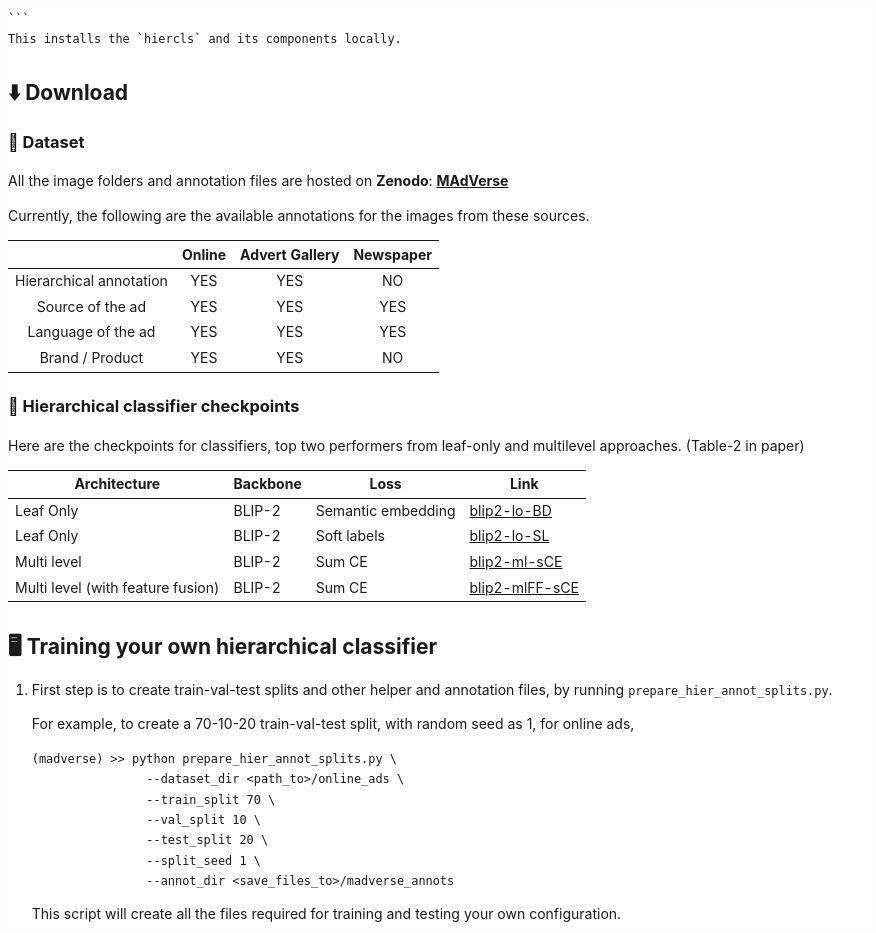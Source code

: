     ```
    This installs the `hiercls` and its components locally.

## :arrow_down: Download
### :file_folder: Dataset
All the image folders and annotation files are hosted on **Zenodo**: **[MAdVerse](https://zenodo.org/records/10657763)**

Currently, the following are the available annotations for the images from these sources.

|                         | Online  | Advert Gallery | Newspaper  |
|:-----------------------:|:----------:|:--------------:|:-------------:|
| Hierarchical annotation |     YES    |       YES      |       NO      |
|     Source of the ad    |     YES    |       YES      |      YES      |
|    Language of the ad   |     YES    |       YES      |      YES      |
|     Brand / Product     |     YES    |       YES      |       NO      |


### :file_folder: Hierarchical classifier checkpoints
Here are the checkpoints for classifiers, top two performers from leaf-only and multilevel approaches. (Table-2 in paper)

| Architecture                      | Backbone | Loss               | Link |
|-----------------------------------|----------|--------------------|------|
| Leaf Only                         | BLIP-2   | Semantic embedding | [blip2-lo-BD](https://iiitaphyd-my.sharepoint.com/:u:/g/personal/amruth_sagar_research_iiit_ac_in/Ef01PpaegrdFv-d5h9X6wL8BNo7aKqElg9gXsngW_EWIQw?download=1) |
| Leaf Only                         | BLIP-2   | Soft labels        | [blip2-lo-SL](https://iiitaphyd-my.sharepoint.com/:u:/g/personal/amruth_sagar_research_iiit_ac_in/EfdP4Bt9w15Imh8iCcwtKkABIMpjWHkfy93-aZ196d4Oyg?download=1) |
| Multi level                       | BLIP-2   | Sum CE             | [blip2-ml-sCE](https://iiitaphyd-my.sharepoint.com/:u:/g/personal/amruth_sagar_research_iiit_ac_in/Ea2y1RYmDZxDqr4zxunp3zIBuLO_NMn8-17ZCPZvzoDhsA?download=1) |
| Multi level (with feature fusion) | BLIP-2   | Sum CE             | [blip2-mlFF-sCE](https://iiitaphyd-my.sharepoint.com/:u:/g/personal/amruth_sagar_research_iiit_ac_in/EeZgxjNM0KZBs_t0MW1I1acBK03K-GkiWCJomzkwPRt8ZQ?download=1) |


## :desktop_computer: Training your own hierarchical classifier
1. First step is to create train-val-test splits and other helper and annotation files, by running ```prepare_hier_annot_splits.py```. 
    
    For example, to create a 70-10-20 train-val-test split, with random seed as 1, for online ads, 
    ```
    (madverse) >> python prepare_hier_annot_splits.py \ 
                    --dataset_dir <path_to>/online_ads \
                    --train_split 70 \
                    --val_split 10 \
                    --test_split 20 \
                    --split_seed 1 \
                    --annot_dir <save_files_to>/madverse_annots
    ```

    This script will create all the files required for training and testing your own configuration.
